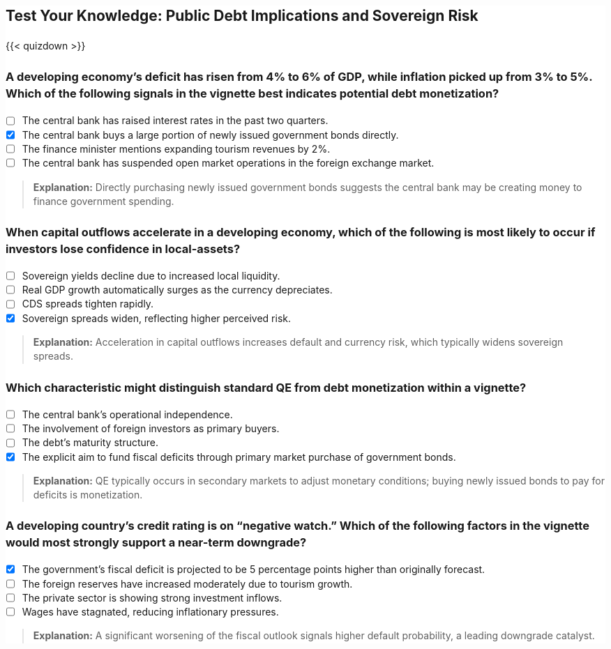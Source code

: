 ## Test Your Knowledge: Public Debt Implications and Sovereign Risk

{{< quizdown >}}

### A developing economy’s deficit has risen from 4% to 6% of GDP, while inflation picked up from 3% to 5%. Which of the following signals in the vignette best indicates potential debt monetization?

- [ ] The central bank has raised interest rates in the past two quarters.
- [x] The central bank buys a large portion of newly issued government bonds directly.
- [ ] The finance minister mentions expanding tourism revenues by 2%.
- [ ] The central bank has suspended open market operations in the foreign exchange market.

> **Explanation:** Directly purchasing newly issued government bonds suggests the central bank may be creating money to finance government spending.

### When capital outflows accelerate in a developing economy, which of the following is most likely to occur if investors lose confidence in local-assets?

- [ ] Sovereign yields decline due to increased local liquidity.
- [ ] Real GDP growth automatically surges as the currency depreciates.
- [ ] CDS spreads tighten rapidly.
- [x] Sovereign spreads widen, reflecting higher perceived risk.

> **Explanation:** Acceleration in capital outflows increases default and currency risk, which typically widens sovereign spreads.

### Which characteristic might distinguish standard QE from debt monetization within a vignette?

- [ ] The central bank’s operational independence.
- [ ] The involvement of foreign investors as primary buyers.
- [ ] The debt’s maturity structure.
- [x] The explicit aim to fund fiscal deficits through primary market purchase of government bonds.

> **Explanation:** QE typically occurs in secondary markets to adjust monetary conditions; buying newly issued bonds to pay for deficits is monetization.

### A developing country’s credit rating is on “negative watch.” Which of the following factors in the vignette would most strongly support a near-term downgrade?

- [x] The government’s fiscal deficit is projected to be 5 percentage points higher than originally forecast.
- [ ] The foreign reserves have increased moderately due to tourism growth.
- [ ] The private sector is showing strong investment inflows.
- [ ] Wages have stagnated, reducing inflationary pressures.

> **Explanation:** A significant worsening of the fiscal outlook signals higher default probability, a leading downgrade catalyst.
